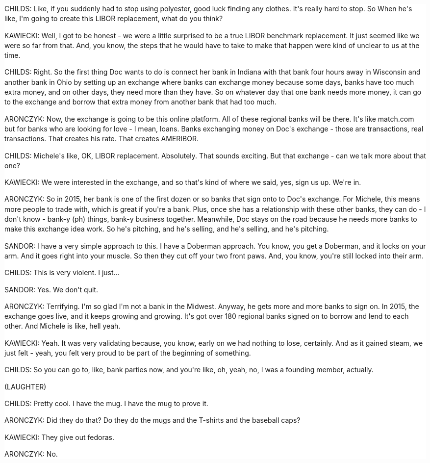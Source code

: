 CHILDS: Like, if you suddenly had to stop using polyester, good luck finding any clothes. It's really hard to stop. So When he's like, I'm going to create this LIBOR replacement, what do you think?

KAWIECKI: Well, I got to be honest - we were a little surprised to be a true LIBOR benchmark replacement. It just seemed like we were so far from that. And, you know, the steps that he would have to take to make that happen were kind of unclear to us at the time.

CHILDS: Right. So the first thing Doc wants to do is connect her bank in Indiana with that bank four hours away in Wisconsin and another bank in Ohio by setting up an exchange where banks can exchange money because some days, banks have too much extra money, and on other days, they need more than they have. So on whatever day that one bank needs more money, it can go to the exchange and borrow that extra money from another bank that had too much.

ARONCZYK: Now, the exchange is going to be this online platform. All of these regional banks will be there. It's like match.com but for banks who are looking for love - I mean, loans. Banks exchanging money on Doc's exchange - those are transactions, real transactions. That creates his rate. That creates AMERIBOR.

CHILDS: Michele's like, OK, LIBOR replacement. Absolutely. That sounds exciting. But that exchange - can we talk more about that one?

KAWIECKI: We were interested in the exchange, and so that's kind of where we said, yes, sign us up. We're in.

ARONCZYK: So in 2015, her bank is one of the first dozen or so banks that sign onto to Doc's exchange. For Michele, this means more people to trade with, which is great if you're a bank. Plus, once she has a relationship with these other banks, they can do - I don't know - bank-y (ph) things, bank-y business together. Meanwhile, Doc stays on the road because he needs more banks to make this exchange idea work. So he's pitching, and he's selling, and he's selling, and he's pitching.

SANDOR: I have a very simple approach to this. I have a Doberman approach. You know, you get a Doberman, and it locks on your arm. And it goes right into your muscle. So then they cut off your two front paws. And, you know, you're still locked into their arm.

CHILDS: This is very violent. I just...

SANDOR: Yes. We don't quit.

ARONCZYK: Terrifying. I'm so glad I'm not a bank in the Midwest. Anyway, he gets more and more banks to sign on. In 2015, the exchange goes live, and it keeps growing and growing. It's got over 180 regional banks signed on to borrow and lend to each other. And Michele is like, hell yeah.

KAWIECKI: Yeah. It was very validating because, you know, early on we had nothing to lose, certainly. And as it gained steam, we just felt - yeah, you felt very proud to be part of the beginning of something.

CHILDS: So you can go to, like, bank parties now, and you're like, oh, yeah, no, I was a founding member, actually.

(LAUGHTER)

CHILDS: Pretty cool. I have the mug. I have the mug to prove it.

ARONCZYK: Did they do that? Do they do the mugs and the T-shirts and the baseball caps?

KAWIECKI: They give out fedoras.

ARONCZYK: No.
